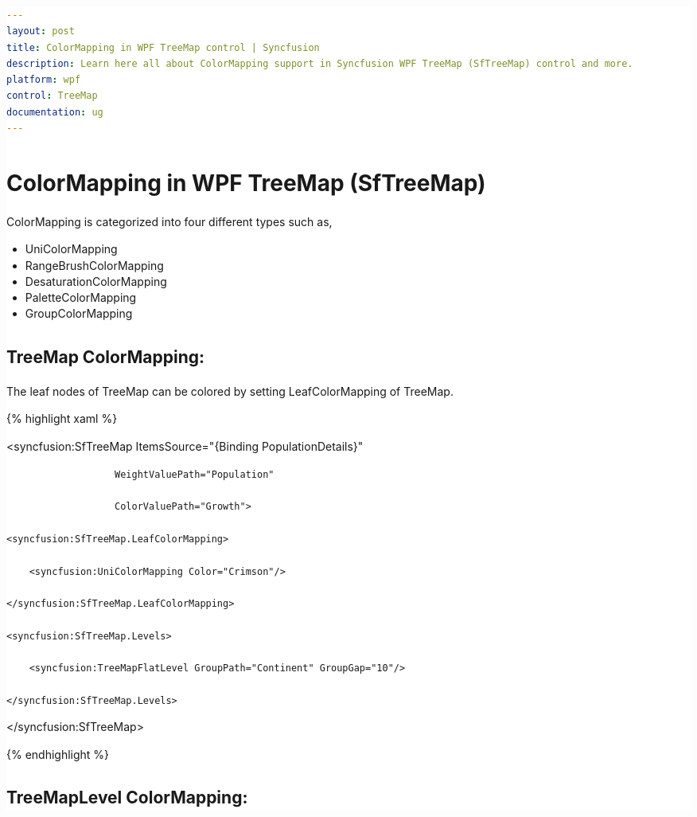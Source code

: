 ```yaml
---
layout: post
title: ColorMapping in WPF TreeMap control | Syncfusion
description: Learn here all about ColorMapping support in Syncfusion WPF TreeMap (SfTreeMap) control and more.
platform: wpf
control: TreeMap
documentation: ug
---
```


# ColorMapping in WPF TreeMap (SfTreeMap)

ColorMapping is categorized into four different types such as,

* UniColorMapping
* RangeBrushColorMapping
* DesaturationColorMapping
* PaletteColorMapping
* GroupColorMapping



## TreeMap ColorMapping:

The leaf nodes of TreeMap can be colored by setting LeafColorMapping of TreeMap.


{% highlight xaml %}

 <syncfusion:SfTreeMap ItemsSource="{Binding PopulationDetails}" 

                       WeightValuePath="Population"                              

                       ColorValuePath="Growth">

    <syncfusion:SfTreeMap.LeafColorMapping>

        <syncfusion:UniColorMapping Color="Crimson"/>

    </syncfusion:SfTreeMap.LeafColorMapping>

    <syncfusion:SfTreeMap.Levels>

        <syncfusion:TreeMapFlatLevel GroupPath="Continent" GroupGap="10"/>

    </syncfusion:SfTreeMap.Levels>

 </syncfusion:SfTreeMap>

{% endhighlight %}





## TreeMapLevel ColorMapping:
